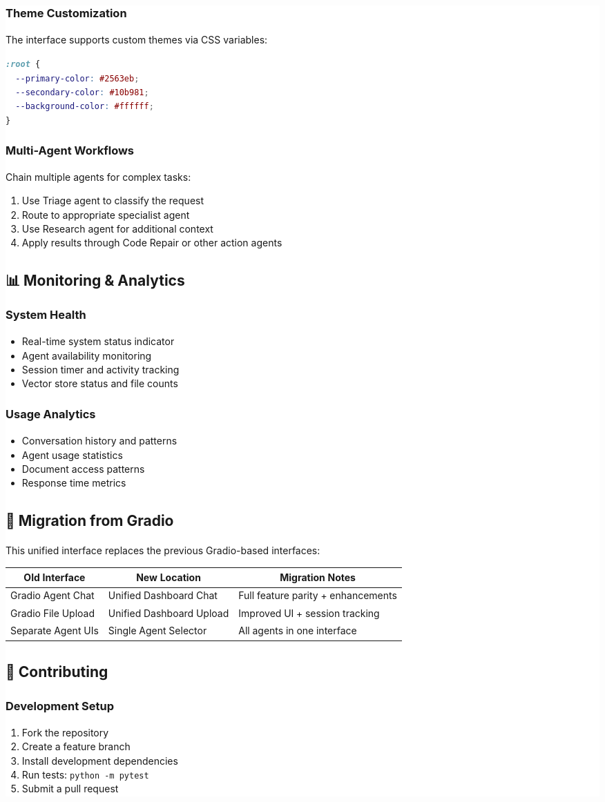 ### Theme Customization
The interface supports custom themes via CSS variables:
```css
:root {
  --primary-color: #2563eb;
  --secondary-color: #10b981;
  --background-color: #ffffff;
}
```

### Multi-Agent Workflows
Chain multiple agents for complex tasks:
1. Use Triage agent to classify the request
2. Route to appropriate specialist agent
3. Use Research agent for additional context
4. Apply results through Code Repair or other action agents

## 📊 Monitoring & Analytics

### System Health
- Real-time system status indicator
- Agent availability monitoring
- Session timer and activity tracking
- Vector store status and file counts

### Usage Analytics
- Conversation history and patterns
- Agent usage statistics
- Document access patterns
- Response time metrics

## 🔄 Migration from Gradio

This unified interface replaces the previous Gradio-based interfaces:

| Old Interface | New Location | Migration Notes |
|---------------|--------------|-----------------|
| Gradio Agent Chat | Unified Dashboard Chat | Full feature parity + enhancements |
| Gradio File Upload | Unified Dashboard Upload | Improved UI + session tracking |
| Separate Agent UIs | Single Agent Selector | All agents in one interface |

## 🤝 Contributing

### Development Setup
1. Fork the repository
2. Create a feature branch
3. Install development dependencies
4. Run tests: `python -m pytest`
5. Submit a pull request
